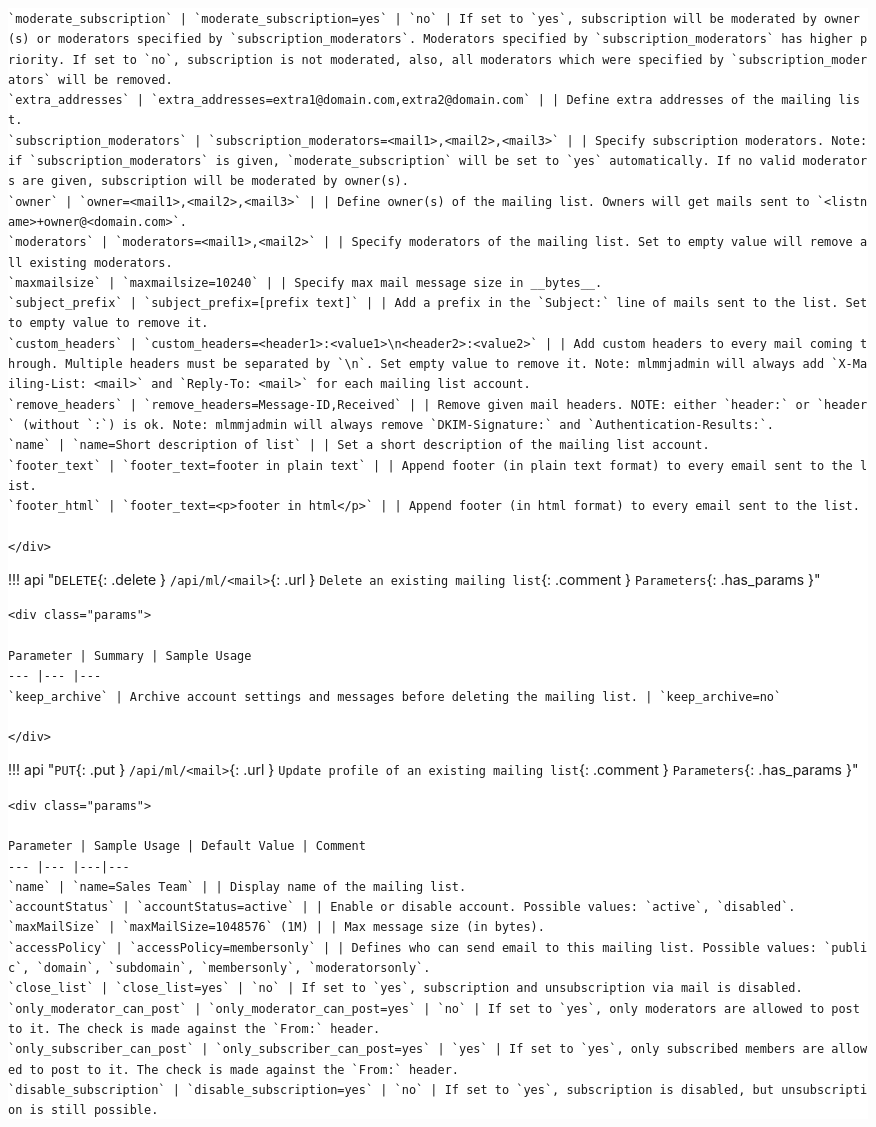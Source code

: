     `moderate_subscription` | `moderate_subscription=yes` | `no` | If set to `yes`, subscription will be moderated by owner(s) or moderators specified by `subscription_moderators`. Moderators specified by `subscription_moderators` has higher priority. If set to `no`, subscription is not moderated, also, all moderators which were specified by `subscription_moderators` will be removed.
    `extra_addresses` | `extra_addresses=extra1@domain.com,extra2@domain.com` | | Define extra addresses of the mailing list.
    `subscription_moderators` | `subscription_moderators=<mail1>,<mail2>,<mail3>` | | Specify subscription moderators. Note: if `subscription_moderators` is given, `moderate_subscription` will be set to `yes` automatically. If no valid moderators are given, subscription will be moderated by owner(s).
    `owner` | `owner=<mail1>,<mail2>,<mail3>` | | Define owner(s) of the mailing list. Owners will get mails sent to `<listname>+owner@<domain.com>`.
    `moderators` | `moderators=<mail1>,<mail2>` | | Specify moderators of the mailing list. Set to empty value will remove all existing moderators.
    `maxmailsize` | `maxmailsize=10240` | | Specify max mail message size in __bytes__.
    `subject_prefix` | `subject_prefix=[prefix text]` | | Add a prefix in the `Subject:` line of mails sent to the list. Set to empty value to remove it.
    `custom_headers` | `custom_headers=<header1>:<value1>\n<header2>:<value2>` | | Add custom headers to every mail coming through. Multiple headers must be separated by `\n`. Set empty value to remove it. Note: mlmmjadmin will always add `X-Mailing-List: <mail>` and `Reply-To: <mail>` for each mailing list account.
    `remove_headers` | `remove_headers=Message-ID,Received` | | Remove given mail headers. NOTE: either `header:` or `header` (without `:`) is ok. Note: mlmmjadmin will always remove `DKIM-Signature:` and `Authentication-Results:`.
    `name` | `name=Short description of list` | | Set a short description of the mailing list account.
    `footer_text` | `footer_text=footer in plain text` | | Append footer (in plain text format) to every email sent to the list.
    `footer_html` | `footer_text=<p>footer in html</p>` | | Append footer (in html format) to every email sent to the list.

    </div>

!!! api "`DELETE`{: .delete } `/api/ml/<mail>`{: .url } `Delete an existing mailing list`{: .comment } `Parameters`{: .has_params }"

    <div class="params">

    Parameter | Summary | Sample Usage
    --- |--- |---
    `keep_archive` | Archive account settings and messages before deleting the mailing list. | `keep_archive=no`

    </div>

!!! api "`PUT`{: .put } `/api/ml/<mail>`{: .url } `Update profile of an existing mailing list`{: .comment } `Parameters`{: .has_params }"

    <div class="params">

    Parameter | Sample Usage | Default Value | Comment
    --- |--- |---|---
    `name` | `name=Sales Team` | | Display name of the mailing list.
    `accountStatus` | `accountStatus=active` | | Enable or disable account. Possible values: `active`, `disabled`.
    `maxMailSize` | `maxMailSize=1048576` (1M) | | Max message size (in bytes).
    `accessPolicy` | `accessPolicy=membersonly` | | Defines who can send email to this mailing list. Possible values: `public`, `domain`, `subdomain`, `membersonly`, `moderatorsonly`.
    `close_list` | `close_list=yes` | `no` | If set to `yes`, subscription and unsubscription via mail is disabled.
    `only_moderator_can_post` | `only_moderator_can_post=yes` | `no` | If set to `yes`, only moderators are allowed to post to it. The check is made against the `From:` header.
    `only_subscriber_can_post` | `only_subscriber_can_post=yes` | `yes` | If set to `yes`, only subscribed members are allowed to post to it. The check is made against the `From:` header.
    `disable_subscription` | `disable_subscription=yes` | `no` | If set to `yes`, subscription is disabled, but unsubscription is still possible.